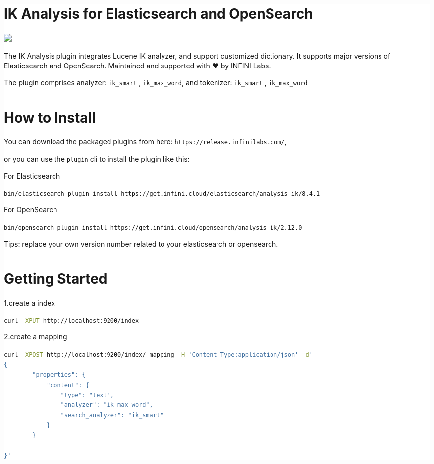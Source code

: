 IK Analysis for Elasticsearch and OpenSearch
==================================

![](./assets/banner.png)

The IK Analysis plugin integrates Lucene IK analyzer, and support customized dictionary.  It supports major versions of Elasticsearch and OpenSearch. Maintained and supported with ❤️ by [INFINI Labs](https://infinilabs.com).

The plugin comprises analyzer: `ik_smart` , `ik_max_word`, and tokenizer: `ik_smart` , `ik_max_word`

# How to Install

You can download the packaged plugins from here: `https://release.infinilabs.com/`, 

or you can use the `plugin` cli to install the plugin like this:

For Elasticsearch

```
bin/elasticsearch-plugin install https://get.infini.cloud/elasticsearch/analysis-ik/8.4.1
```

For OpenSearch

```
bin/opensearch-plugin install https://get.infini.cloud/opensearch/analysis-ik/2.12.0
```

Tips: replace your own version number related to your elasticsearch or opensearch.


# Getting Started

1.create a index

```bash
curl -XPUT http://localhost:9200/index
```

2.create a mapping

```bash
curl -XPOST http://localhost:9200/index/_mapping -H 'Content-Type:application/json' -d'
{
        "properties": {
            "content": {
                "type": "text",
                "analyzer": "ik_max_word",
                "search_analyzer": "ik_smart"
            }
        }

}'
```
